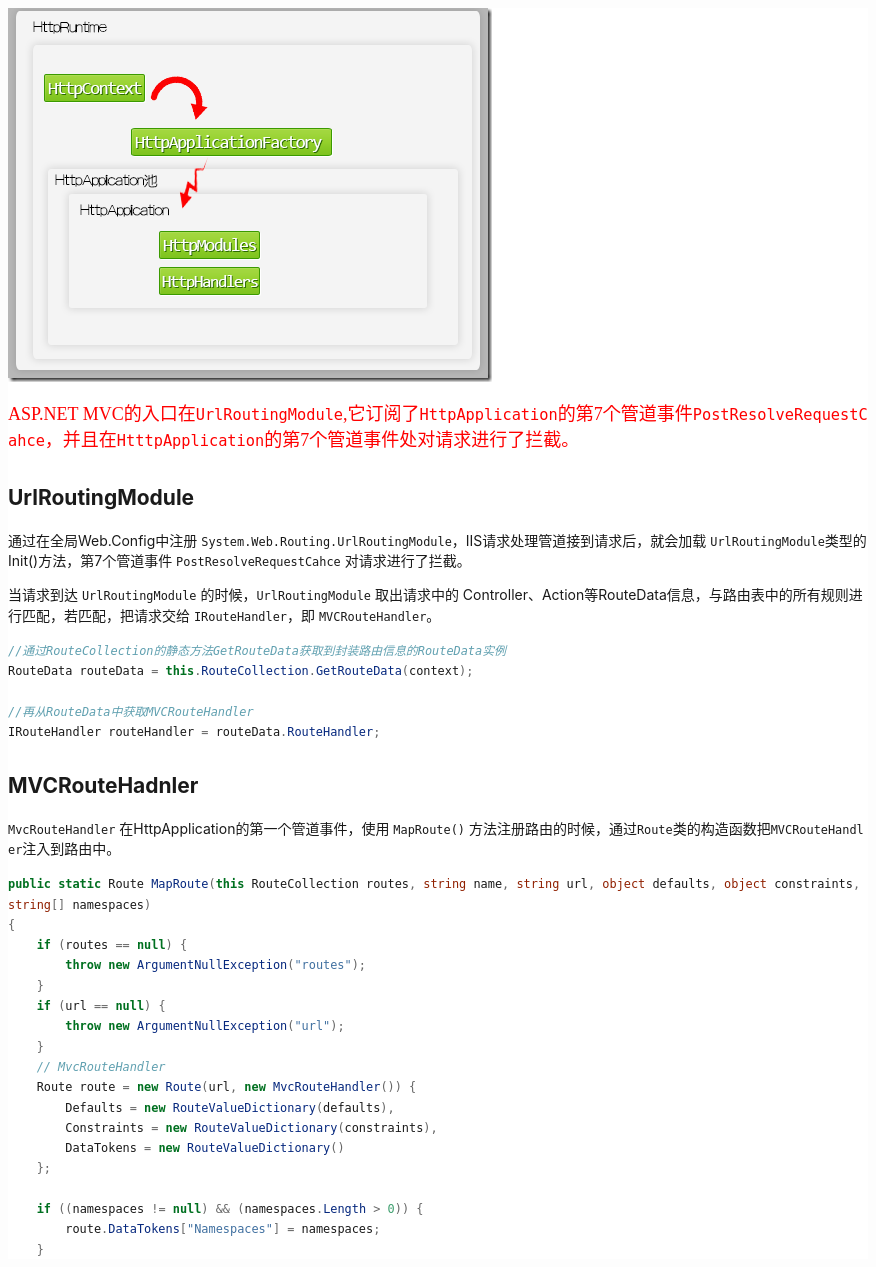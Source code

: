 ![190047183794497.png](/img/190047183794497.png)

<font color=#ff0000 size=4 face="黑体">ASP.NET MVC的入口在`UrlRoutingModule`,它订阅了`HttpApplication`的第7个管道事件`PostResolveRequestCahce`，并且在`HtttpApplication`的第7个管道事件处对请求进行了拦截。</font>

## UrlRoutingModule

通过在全局Web.Config中注册 `System.Web.Routing.UrlRoutingModule`，IIS请求处理管道接到请求后，就会加载 `UrlRoutingModule`类型的Init()方法，第7个管道事件 `PostResolveRequestCahce` 对请求进行了拦截。

当请求到达 `UrlRoutingModule` 的时候，`UrlRoutingModule` 取出请求中的 Controller、Action等RouteData信息，与路由表中的所有规则进行匹配，若匹配，把请求交给 `IRouteHandler`，即 `MVCRouteHandler`。

```cs
//通过RouteCollection的静态方法GetRouteData获取到封装路由信息的RouteData实例
RouteData routeData = this.RouteCollection.GetRouteData(context);

//再从RouteData中获取MVCRouteHandler
IRouteHandler routeHandler = routeData.RouteHandler;
```

## MVCRouteHadnler

`MvcRouteHandler` 在HttpApplication的第一个管道事件，使用 `MapRoute()` 方法注册路由的时候，通过`Route`类的构造函数把`MVCRouteHandler`注入到路由中。

```cs
public static Route MapRoute(this RouteCollection routes, string name, string url, object defaults, object constraints, string[] namespaces)
{
    if (routes == null) {
        throw new ArgumentNullException("routes");
    }
    if (url == null) {
        throw new ArgumentNullException("url");
    }
    // MvcRouteHandler
    Route route = new Route(url, new MvcRouteHandler()) {
        Defaults = new RouteValueDictionary(defaults),
        Constraints = new RouteValueDictionary(constraints),
        DataTokens = new RouteValueDictionary()
    };

    if ((namespaces != null) && (namespaces.Length > 0)) {
        route.DataTokens["Namespaces"] = namespaces;
    }
```